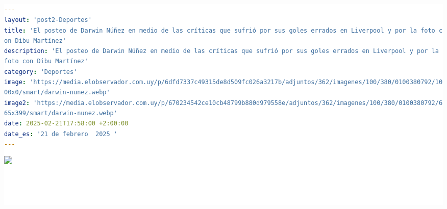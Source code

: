 ```yaml
---
layout: 'post2-Deportes'
title: 'El posteo de Darwin Núñez en medio de las críticas que sufrió por sus goles errados en Liverpool y por la foto con Dibu Martínez'
description: 'El posteo de Darwin Núñez en medio de las críticas que sufrió por sus goles errados en Liverpool y por la foto con Dibu Martínez'
category: 'Deportes'
image: 'https://media.elobservador.com.uy/p/6dfd7337c49315de8d509fc026a3217b/adjuntos/362/imagenes/100/380/0100380792/1000x0/smart/darwin-nunez.webp'
image2: 'https://media.elobservador.com.uy/p/670234542ce10cb48799b880d979558e/adjuntos/362/imagenes/100/380/0100380792/665x399/smart/darwin-nunez.webp'
date: 2025-02-21T17:58:00 +2:00:00
date_es: '21 de febrero  2025 '
---
```


<html>
<img style='width: 100%' src='{{ page.image | prepend: base.url }}'><div style='height: 75px'></div>